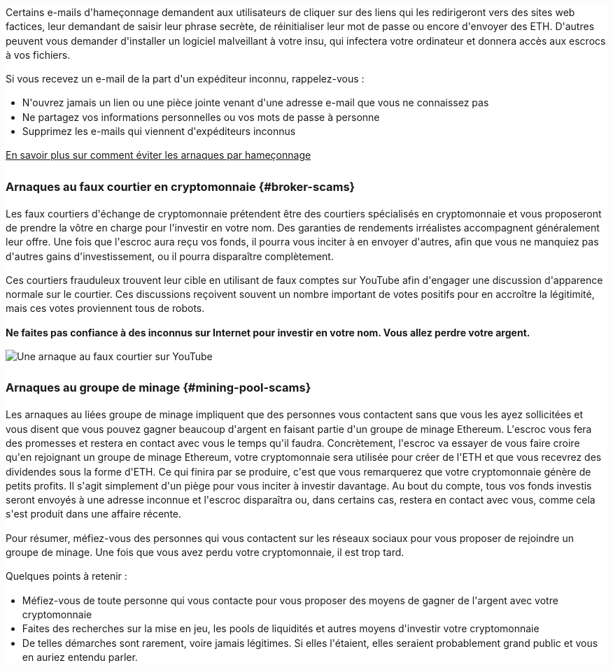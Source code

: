Certains e-mails d'hameçonnage demandent aux utilisateurs de cliquer sur des liens qui les redirigeront vers des sites web factices, leur demandant de saisir leur phrase secrète, de réinitialiser leur mot de passe ou encore d'envoyer des ETH. D'autres peuvent vous demander d'installer un logiciel malveillant à votre insu, qui infectera votre ordinateur et donnera accès aux escrocs à vos fichiers.

Si vous recevez un e-mail de la part d'un expéditeur inconnu, rappelez-vous :

- N'ouvrez jamais un lien ou une pièce jointe venant d'une adresse e-mail que vous ne connaissez pas
- Ne partagez vos informations personnelles ou vos mots de passe à personne
- Supprimez les e-mails qui viennent d'expéditeurs inconnus

[En savoir plus sur comment éviter les arnaques par hameçonnage](https://support.mycrypto.com/staying-safe/mycrypto-protips-how-not-to-get-scammed-during-ico)

### Arnaques au faux courtier en cryptomonnaie {#broker-scams}

Les faux courtiers d'échange de cryptomonnaie prétendent être des courtiers spécialisés en cryptomonnaie et vous proposeront de prendre la vôtre en charge pour l'investir en votre nom. Des garanties de rendements irréalistes accompagnent généralement leur offre. Une fois que l'escroc aura reçu vos fonds, il pourra vous inciter à en envoyer d'autres, afin que vous ne manquiez pas d'autres gains d'investissement, ou il pourra disparaître complètement.

Ces courtiers frauduleux trouvent leur cible en utilisant de faux comptes sur YouTube afin d'engager une discussion d'apparence normale sur le courtier. Ces discussions reçoivent souvent un nombre important de votes positifs pour en accroître la légitimité, mais ces votes proviennent tous de robots.

**Ne faites pas confiance à des inconnus sur Internet pour investir en votre nom. Vous allez perdre votre argent.**

![Une arnaque au faux courtier sur YouTube](./brokerScam.png)

### Arnaques au groupe de minage {#mining-pool-scams}

Les arnaques au liées groupe de minage impliquent que des personnes vous contactent sans que vous les ayez sollicitées et vous disent que vous pouvez gagner beaucoup d'argent en faisant partie d'un groupe de minage Ethereum. L'escroc vous fera des promesses et restera en contact avec vous le temps qu'il faudra. Concrètement, l'escroc va essayer de vous faire croire qu'en rejoignant un groupe de minage Ethereum, votre cryptomonnaie sera utilisée pour créer de l'ETH et que vous recevrez des dividendes sous la forme d'ETH. Ce qui finira par se produire, c'est que vous remarquerez que votre cryptomonnaie génère de petits profits. Il s'agit simplement d'un piège pour vous inciter à investir davantage. Au bout du compte, tous vos fonds investis seront envoyés à une adresse inconnue et l'escroc disparaîtra ou, dans certains cas, restera en contact avec vous, comme cela s'est produit dans une affaire récente.

Pour résumer, méfiez-vous des personnes qui vous contactent sur les réseaux sociaux pour vous proposer de rejoindre un groupe de minage. Une fois que vous avez perdu votre cryptomonnaie, il est trop tard.

Quelques points à retenir :

- Méfiez-vous de toute personne qui vous contacte pour vous proposer des moyens de gagner de l'argent avec votre cryptomonnaie
- Faites des recherches sur la mise en jeu, les pools de liquidités et autres moyens d'investir votre cryptomonnaie
- De telles démarches sont rarement, voire jamais légitimes. Si elles l'étaient, elles seraient probablement grand public et vous en auriez entendu parler.
